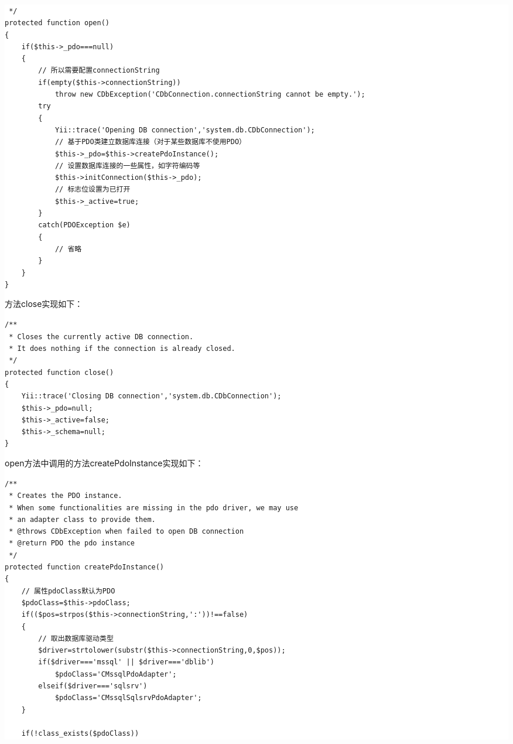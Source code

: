 ```
 */
protected function open()
{
    if($this->_pdo===null)
    {
        // 所以需要配置connectionString
        if(empty($this->connectionString))
            throw new CDbException('CDbConnection.connectionString cannot be empty.');
        try
        {
            Yii::trace('Opening DB connection','system.db.CDbConnection');
            // 基于PDO类建立数据库连接（对于某些数据库不使用PDO）
            $this->_pdo=$this->createPdoInstance();
            // 设置数据库连接的一些属性，如字符编码等
            $this->initConnection($this->_pdo);
            // 标志位设置为已打开
            $this->_active=true;
        }
        catch(PDOException $e)
        {
            // 省略
        }
    }
}
```
方法close实现如下：
```
/**
 * Closes the currently active DB connection.
 * It does nothing if the connection is already closed.
 */
protected function close()
{
    Yii::trace('Closing DB connection','system.db.CDbConnection');
    $this->_pdo=null;
    $this->_active=false;
    $this->_schema=null;
}
```
open方法中调用的方法createPdoInstance实现如下：
```
/**
 * Creates the PDO instance.
 * When some functionalities are missing in the pdo driver, we may use
 * an adapter class to provide them.
 * @throws CDbException when failed to open DB connection
 * @return PDO the pdo instance
 */
protected function createPdoInstance()
{
    // 属性pdoClass默认为PDO
    $pdoClass=$this->pdoClass;
    if(($pos=strpos($this->connectionString,':'))!==false)
    {
        // 取出数据库驱动类型
        $driver=strtolower(substr($this->connectionString,0,$pos));
        if($driver==='mssql' || $driver==='dblib')
            $pdoClass='CMssqlPdoAdapter';
        elseif($driver==='sqlsrv')
            $pdoClass='CMssqlSqlsrvPdoAdapter';
    }

    if(!class_exists($pdoClass))
```